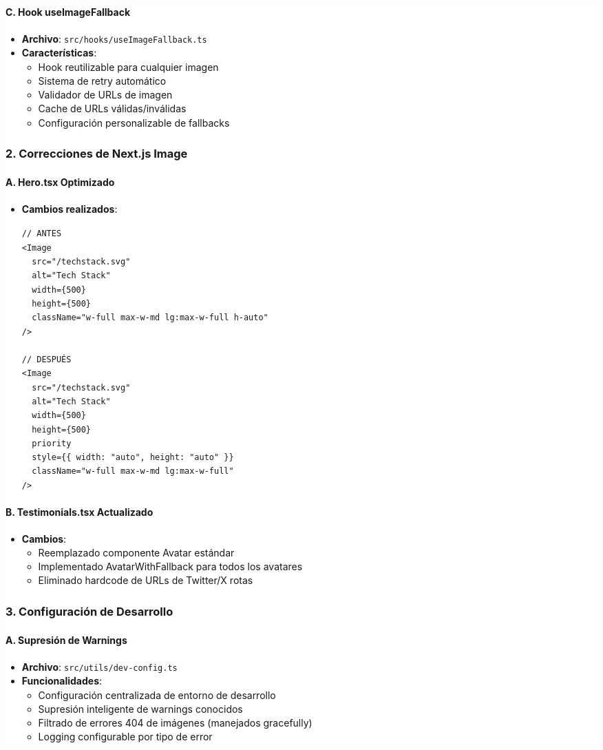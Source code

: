 #### **C. Hook useImageFallback**
- **Archivo**: `src/hooks/useImageFallback.ts`
- **Características**:
  - Hook reutilizable para cualquier imagen
  - Sistema de retry automático
  - Validador de URLs de imagen
  - Cache de URLs válidas/inválidas
  - Configuración personalizable de fallbacks

### **2. Correcciones de Next.js Image**

#### **A. Hero.tsx Optimizado**
- **Cambios realizados**:
  ```tsx
  // ANTES
  <Image
    src="/techstack.svg"
    alt="Tech Stack"
    width={500}
    height={500}
    className="w-full max-w-md lg:max-w-full h-auto"
  />

  // DESPUÉS
  <Image
    src="/techstack.svg"
    alt="Tech Stack"
    width={500}
    height={500}
    priority
    style={{ width: "auto", height: "auto" }}
    className="w-full max-w-md lg:max-w-full"
  />
  ```

#### **B. Testimonials.tsx Actualizado**
- **Cambios**:
  - Reemplazado componente Avatar estándar
  - Implementado AvatarWithFallback para todos los avatares
  - Eliminado hardcode de URLs de Twitter/X rotas

### **3. Configuración de Desarrollo**

#### **A. Supresión de Warnings**
- **Archivo**: `src/utils/dev-config.ts`
- **Funcionalidades**:
  - Configuración centralizada de entorno de desarrollo
  - Supresión inteligente de warnings conocidos
  - Filtrado de errores 404 de imágenes (manejados gracefully)
  - Logging configurable por tipo de error

